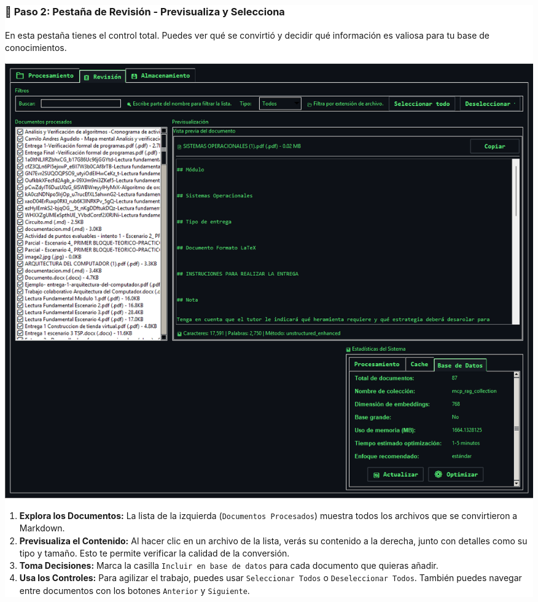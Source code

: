 ### 👀 **Paso 2: Pestaña de Revisión - Previsualiza y Selecciona**

En esta pestaña tienes el control total. Puedes ver qué se convirtió y decidir qué información es valiosa para tu base de conocimientos.

![Pestaña de Revisión](src/images/gui_revision.png)

1.  **Explora los Documentos:** La lista de la izquierda (`Documentos Procesados`) muestra todos los archivos que se convirtieron a Markdown.
2.  **Previsualiza el Contenido:** Al hacer clic en un archivo de la lista, verás su contenido a la derecha, junto con detalles como su tipo y tamaño. Esto te permite verificar la calidad de la conversión.
3.  **Toma Decisiones:** Marca la casilla `Incluir en base de datos` para cada documento que quieras añadir.
4.  **Usa los Controles:** Para agilizar el trabajo, puedes usar `Seleccionar Todos` o `Deseleccionar Todos`. También puedes navegar entre documentos con los botones `Anterior` y `Siguiente`.

